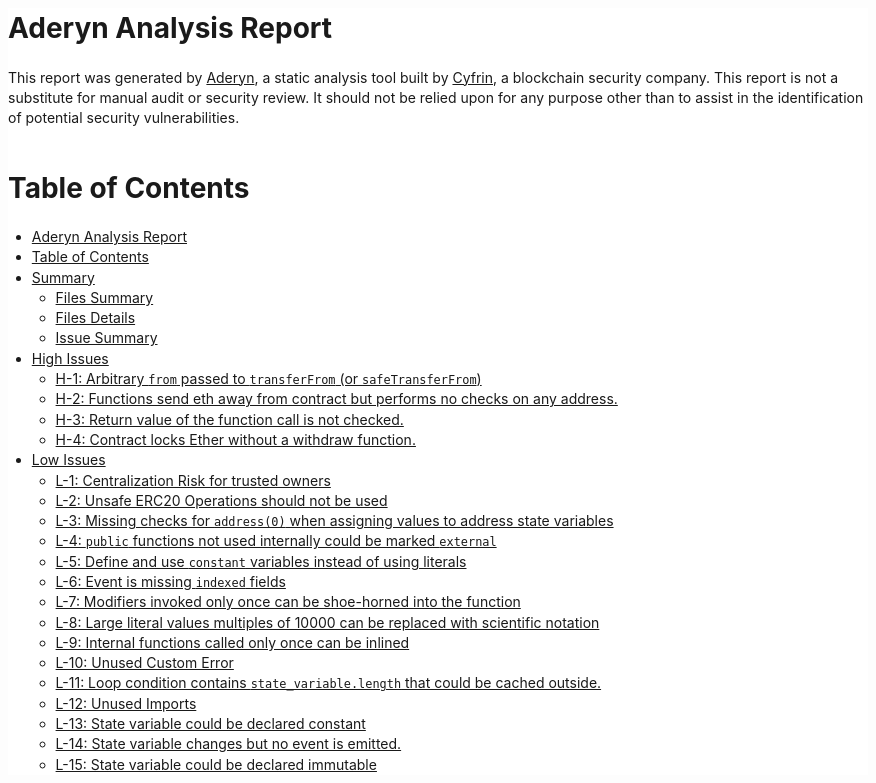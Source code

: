 # Aderyn Analysis Report

This report was generated by [Aderyn](https://github.com/Cyfrin/aderyn), a static analysis tool built by [Cyfrin](https://cyfrin.io), a blockchain security company. This report is not a substitute for manual audit or security review. It should not be relied upon for any purpose other than to assist in the identification of potential security vulnerabilities.

# Table of Contents

- [Aderyn Analysis Report](#aderyn-analysis-report)
- [Table of Contents](#table-of-contents)
- [Summary](#summary)
	- [Files Summary](#files-summary)
	- [Files Details](#files-details)
	- [Issue Summary](#issue-summary)
- [High Issues](#high-issues)
	- [H-1: Arbitrary `from` passed to `transferFrom` (or `safeTransferFrom`)](#h-1-arbitrary-from-passed-to-transferfrom-or-safetransferfrom)
	- [H-2: Functions send eth away from contract but performs no checks on any address.](#h-2-functions-send-eth-away-from-contract-but-performs-no-checks-on-any-address)
	- [H-3: Return value of the function call is not checked.](#h-3-return-value-of-the-function-call-is-not-checked)
	- [H-4: Contract locks Ether without a withdraw function.](#h-4-contract-locks-ether-without-a-withdraw-function)
- [Low Issues](#low-issues)
	- [L-1: Centralization Risk for trusted owners](#l-1-centralization-risk-for-trusted-owners)
	- [L-2: Unsafe ERC20 Operations should not be used](#l-2-unsafe-erc20-operations-should-not-be-used)
	- [L-3: Missing checks for `address(0)` when assigning values to address state variables](#l-3-missing-checks-for-address0-when-assigning-values-to-address-state-variables)
	- [L-4: `public` functions not used internally could be marked `external`](#l-4-public-functions-not-used-internally-could-be-marked-external)
	- [L-5: Define and use `constant` variables instead of using literals](#l-5-define-and-use-constant-variables-instead-of-using-literals)
	- [L-6: Event is missing `indexed` fields](#l-6-event-is-missing-indexed-fields)
	- [L-7: Modifiers invoked only once can be shoe-horned into the function](#l-7-modifiers-invoked-only-once-can-be-shoe-horned-into-the-function)
	- [L-8: Large literal values multiples of 10000 can be replaced with scientific notation](#l-8-large-literal-values-multiples-of-10000-can-be-replaced-with-scientific-notation)
	- [L-9: Internal functions called only once can be inlined](#l-9-internal-functions-called-only-once-can-be-inlined)
	- [L-10: Unused Custom Error](#l-10-unused-custom-error)
	- [L-11: Loop condition contains `state_variable.length` that could be cached outside.](#l-11-loop-condition-contains-state_variablelength-that-could-be-cached-outside)
	- [L-12: Unused Imports](#l-12-unused-imports)
	- [L-13: State variable could be declared constant](#l-13-state-variable-could-be-declared-constant)
	- [L-14: State variable changes but no event is emitted.](#l-14-state-variable-changes-but-no-event-is-emitted)
	- [L-15: State variable could be declared immutable](#l-15-state-variable-could-be-declared-immutable)

